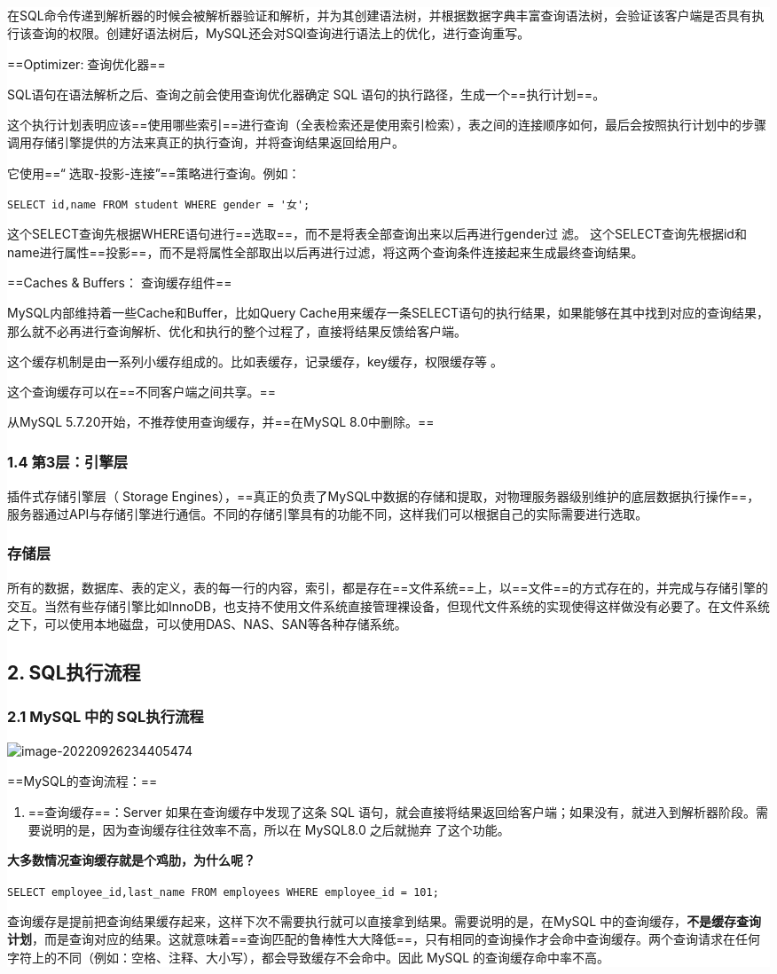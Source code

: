 在SQL命令传递到解析器的时候会被解析器验证和解析，并为其创建语法树，并根据数据字典丰富查询语法树，会验证该客户端是否具有执行该查询的权限。创建好语法树后，MySQL还会对SQl查询进行语法上的优化，进行查询重写。

==Optimizer: 查询优化器==

SQL语句在语法解析之后、查询之前会使用查询优化器确定 SQL 语句的执行路径，生成一个==执行计划==。

这个执行计划表明应该==使用哪些索引==进行查询（全表检索还是使用索引检索），表之间的连接顺序如何，最后会按照执行计划中的步骤调用存储引擎提供的方法来真正的执行查询，并将查询结果返回给用户。

它使用==“ 选取-投影-连接”==策略进行查询。例如：

```mysql
SELECT id,name FROM student WHERE gender = '女';
```

这个SELECT查询先根据WHERE语句进行==选取==，而不是将表全部查询出来以后再进行gender过
滤。 这个SELECT查询先根据id和name进行属性==投影==，而不是将属性全部取出以后再进行过滤，将这两个查询条件连接起来生成最终查询结果。

==Caches & Buffers： 查询缓存组件==

MySQL内部维持着一些Cache和Buffer，比如Query Cache用来缓存一条SELECT语句的执行结果，如果能够在其中找到对应的查询结果，那么就不必再进行查询解析、优化和执行的整个过程了，直接将结果反馈给客户端。

这个缓存机制是由一系列小缓存组成的。比如表缓存，记录缓存，key缓存，权限缓存等 。

这个查询缓存可以在==不同客户端之间共享。==

从MySQL 5.7.20开始，不推荐使用查询缓存，并==在MySQL 8.0中删除。==

### 1.4 第3层：引擎层

插件式存储引擎层（ Storage Engines），==真正的负责了MySQL中数据的存储和提取，对物理服务器级别维护的底层数据执行操作==，服务器通过API与存储引擎进行通信。不同的存储引擎具有的功能不同，这样我们可以根据自己的实际需要进行选取。

### 存储层

所有的数据，数据库、表的定义，表的每一行的内容，索引，都是存在==文件系统==上，以==文件==的方式存在的，并完成与存储引擎的交互。当然有些存储引擎比如InnoDB，也支持不使用文件系统直接管理裸设备，但现代文件系统的实现使得这样做没有必要了。在文件系统之下，可以使用本地磁盘，可以使用DAS、NAS、SAN等各种存储系统。

## 2. SQL执行流程

### 2.1 MySQL 中的 SQL执行流程

![image-20220926234405474](https://raw.githubusercontent.com/Eneru7/img/main/img_folder/image-20220926234405474.png)

==MySQL的查询流程：==

1. ==查询缓存==：Server 如果在查询缓存中发现了这条 SQL 语句，就会直接将结果返回给客户端；如果没有，就进入到解析器阶段。需要说明的是，因为查询缓存往往效率不高，所以在 MySQL8.0 之后就抛弃
  了这个功能。

  **大多数情况查询缓存就是个鸡肋，为什么呢？**

  ```mysql
  SELECT employee_id,last_name FROM employees WHERE employee_id = 101;
  ```

  查询缓存是提前把查询结果缓存起来，这样下次不需要执行就可以直接拿到结果。需要说明的是，在MySQL 中的查询缓存，**不是缓存查询计划**，而是查询对应的结果。这就意味着==查询匹配的鲁棒性大大降低==，只有相同的查询操作才会命中查询缓存。两个查询请求在任何字符上的不同（例如：空格、注释、大小写），都会导致缓存不会命中。因此 MySQL 的查询缓存命中率不高。
